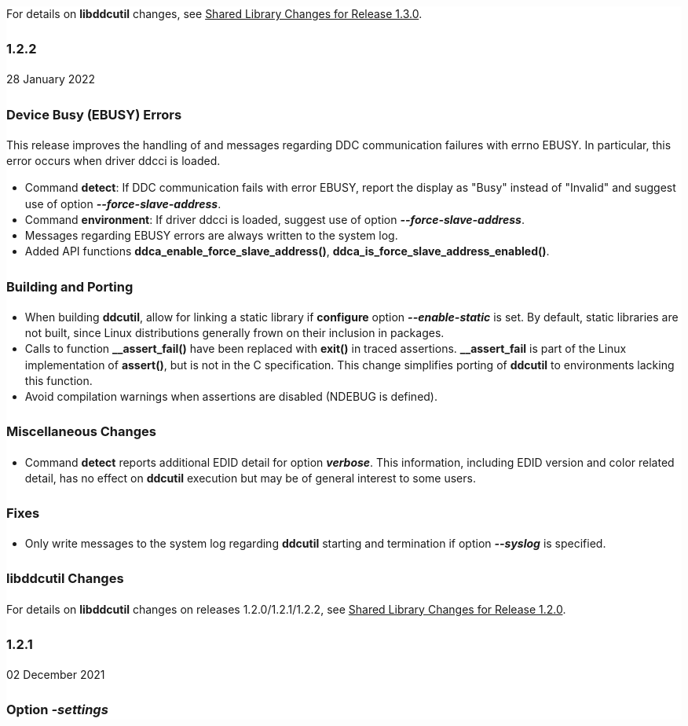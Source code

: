 For details on **libddcutil** changes, see [Shared Library Changes for Release 1.3.0](c_api_130.md).


### 1.2.2

28 January 2022

### Device Busy (EBUSY) Errors

This release improves the handling of and messages regarding DDC communication failures
with errno EBUSY. In particular, this error occurs when driver ddcci is loaded.

- Command **detect**: If DDC communication fails with error EBUSY, report the
  display as "Busy" instead of "Invalid" and suggest use of option ***--force-slave-address***.
- Command **environment**: If driver ddcci is loaded, suggest use of option ***--force-slave-address***.
- Messages regarding EBUSY errors are always written to the system log.
- Added API functions **ddca_enable_force_slave_address()**, **ddca_is_force_slave_address_enabled()**. 

### Building and Porting

- When building **ddcutil**, allow for linking a static library if **configure**
option ***--enable-static*** is set. By default, static libraries are not built,
since Linux distributions generally frown on their inclusion in packages.
- Calls to function **__assert_fail()** have been replaced with **exit()** in
traced assertions.  **__assert_fail** is part of the Linux implementation of **assert()**, 
but is not in the C specification.
This change simplifies porting of **ddcutil** to environments lacking this function. 
- Avoid compilation warnings when assertions are disabled (NDEBUG is defined).


### Miscellaneous Changes

- Command **detect** reports additional EDID detail for option ***verbose***.
  This information, including EDID version and color related detail, has no effect on **ddcutil** execution but may be of general interest to some users.

### Fixes

- Only write messages to the system log regarding **ddcutil** starting and termination if option ***--syslog*** is specified.

### **libddcutil** Changes

For details on **libddcutil** changes on releases 1.2.0/1.2.1/1.2.2, see [Shared Library Changes for Release 1.2.0](c_api_120.md).

### 1.2.1

02 December 2021

### Option ***-settings*** 

